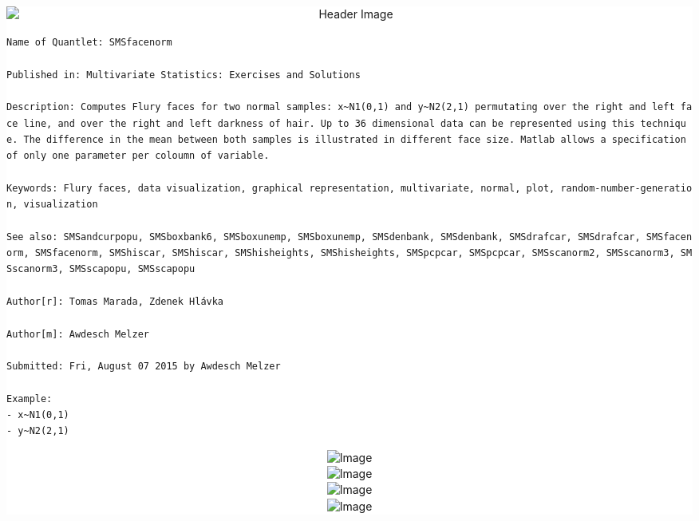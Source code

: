<div style="margin: 0; padding: 0; text-align: center; border: none;">
<a href="https://quantlet.com" target="_blank" style="text-decoration: none; border: none;">
<img src="https://github.com/StefanGam/test-repo/blob/main/quantlet_design.png?raw=true" alt="Header Image" width="100%" style="margin: 0; padding: 0; display: block; border: none;" />
</a>
</div>

```
Name of Quantlet: SMSfacenorm

Published in: Multivariate Statistics: Exercises and Solutions

Description: Computes Flury faces for two normal samples: x~N1(0,1) and y~N2(2,1) permutating over the right and left face line, and over the right and left darkness of hair. Up to 36 dimensional data can be represented using this technique. The difference in the mean between both samples is illustrated in different face size. Matlab allows a specification of only one parameter per coloumn of variable.

Keywords: Flury faces, data visualization, graphical representation, multivariate, normal, plot, random-number-generation, visualization

See also: SMSandcurpopu, SMSboxbank6, SMSboxunemp, SMSboxunemp, SMSdenbank, SMSdenbank, SMSdrafcar, SMSdrafcar, SMSfacenorm, SMSfacenorm, SMShiscar, SMShiscar, SMShisheights, SMShisheights, SMSpcpcar, SMSpcpcar, SMSscanorm2, SMSscanorm3, SMSscanorm3, SMSscapopu, SMSscapopu

Author[r]: Tomas Marada, Zdenek Hlávka

Author[m]: Awdesch Melzer

Submitted: Fri, August 07 2015 by Awdesch Melzer

Example: 
- x~N1(0,1)
- y~N2(2,1)

```
<div align="center">
<img src="https://raw.githubusercontent.com/QuantLet/SMS2/master/SMSfacenorm/SMSfacenorm01_m.png" alt="Image" />
</div>

<div align="center">
<img src="https://raw.githubusercontent.com/QuantLet/SMS2/master/SMSfacenorm/SMSfacenorm01_r.png" alt="Image" />
</div>

<div align="center">
<img src="https://raw.githubusercontent.com/QuantLet/SMS2/master/SMSfacenorm/SMSfacenorm02_m.png" alt="Image" />
</div>

<div align="center">
<img src="https://raw.githubusercontent.com/QuantLet/SMS2/master/SMSfacenorm/SMSfacenorm02_r.png" alt="Image" />
</div>

